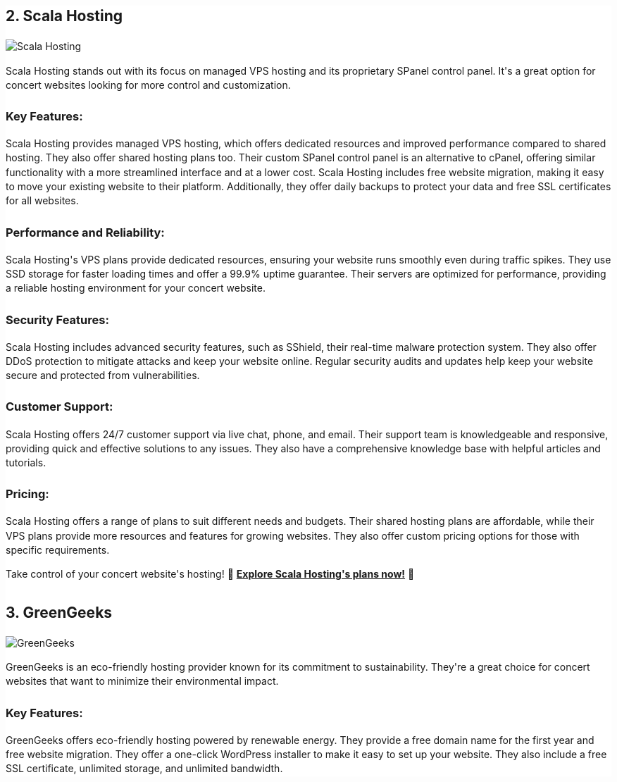 ## 2. Scala Hosting

![Scala Hosting](https://i.imgur.com/uJ5JIK3.png "Scala Web Hosting")

Scala Hosting stands out with its focus on managed VPS hosting and its proprietary SPanel control panel. It's a great option for concert websites looking for more control and customization.

### Key Features:
Scala Hosting provides managed VPS hosting, which offers dedicated resources and improved performance compared to shared hosting. They also offer shared hosting plans too. Their custom SPanel control panel is an alternative to cPanel, offering similar functionality with a more streamlined interface and at a lower cost. Scala Hosting includes free website migration, making it easy to move your existing website to their platform. Additionally, they offer daily backups to protect your data and free SSL certificates for all websites.

### Performance and Reliability:
Scala Hosting's VPS plans provide dedicated resources, ensuring your website runs smoothly even during traffic spikes. They use SSD storage for faster loading times and offer a 99.9% uptime guarantee. Their servers are optimized for performance, providing a reliable hosting environment for your concert website.

### Security Features:
Scala Hosting includes advanced security features, such as SShield, their real-time malware protection system. They also offer DDoS protection to mitigate attacks and keep your website online. Regular security audits and updates help keep your website secure and protected from vulnerabilities.

### Customer Support:
Scala Hosting offers 24/7 customer support via live chat, phone, and email. Their support team is knowledgeable and responsive, providing quick and effective solutions to any issues. They also have a comprehensive knowledge base with helpful articles and tutorials.

### Pricing:
Scala Hosting offers a range of plans to suit different needs and budgets. Their shared hosting plans are affordable, while their VPS plans provide more resources and features for growing websites. They also offer custom pricing options for those with specific requirements.

Take control of your concert website's hosting! 🎵 [**Explore Scala Hosting's plans now!**](https://snipitx.com/scala-jy) 🎸

## 3. GreenGeeks

![GreenGeeks](https://i.imgur.com/eEwuntu.jpg "GreenGeeks Hosting")

GreenGeeks is an eco-friendly hosting provider known for its commitment to sustainability. They're a great choice for concert websites that want to minimize their environmental impact.

### Key Features:
GreenGeeks offers eco-friendly hosting powered by renewable energy. They provide a free domain name for the first year and free website migration. They offer a one-click WordPress installer to make it easy to set up your website. They also include a free SSL certificate, unlimited storage, and unlimited bandwidth.
